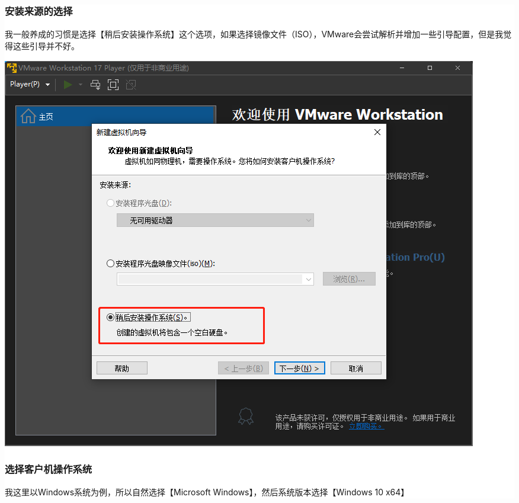 ### 安装来源的选择

我一般养成的习惯是选择【稍后安装操作系统】这个选项，如果选择镜像文件（ISO），VMware会尝试解析并增加一些引导配置，但是我觉得这些引导并不好。

![](./images/03-iso-select.png)

### 选择客户机操作系统

我这里以Windows系统为例，所以自然选择【Microsoft Windows】，然后系统版本选择【Windows 10 x64】
